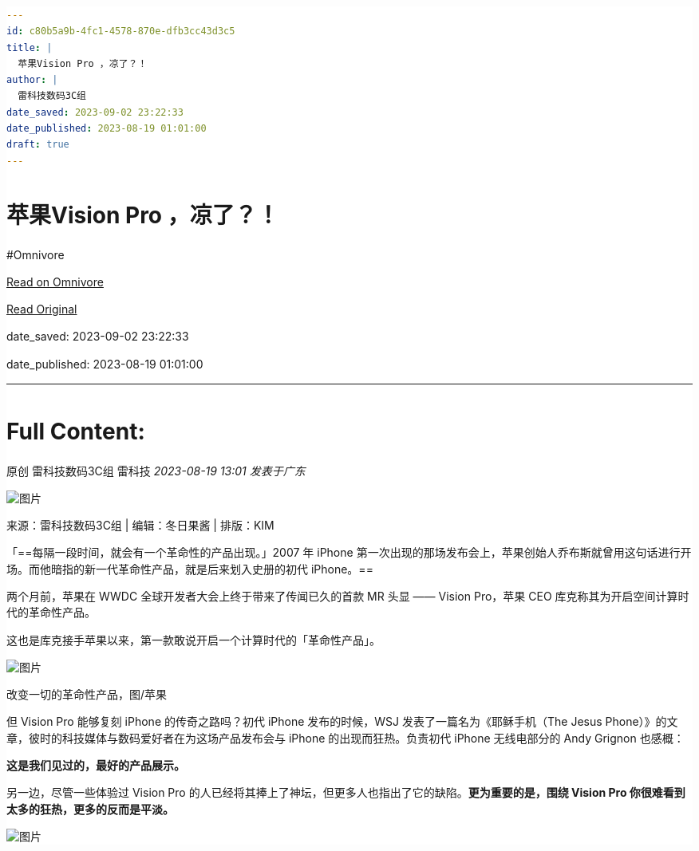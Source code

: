 ```yaml
---
id: c80b5a9b-4fc1-4578-870e-dfb3cc43d3c5
title: |
  苹果Vision Pro ，凉了？！
author: |
  雷科技数码3C组
date_saved: 2023-09-02 23:22:33
date_published: 2023-08-19 01:01:00
draft: true
---
```


# 苹果Vision Pro ，凉了？！
#Omnivore

[Read on Omnivore](https://omnivore.app/me/https-mp-weixin-qq-com-s-o-8-uc-mvmpgj-vmj-4-x-chj-q-km-a-18a59102844)

[Read Original](https://mp.weixin.qq.com/s/O8UcMvmpgjVMJ4XChjQKmA)

date_saved: 2023-09-02 23:22:33

date_published: 2023-08-19 01:01:00

--- 

# Full Content: 

原创  雷科技数码3C组  雷科技 _2023-08-19 13:01_ _发表于广东_ 

![图片](https://proxy-prod.omnivore-image-cache.app/0x0,slmEuxE0EAwQelTw0T-Gc8cxb5p7e535SOA4OrR0g0gA/https://mmbiz.qpic.cn/mmbiz_png/ncqN8l14plbYpgkKIacMa5kZicISZtalOqTWyDDLib3C6cHBJPxo8tFrdZ5XYp40RIKibs0090WVAtibgENYE6hUnA/640?wx_fmt=png)

来源：雷科技数码3C组 | 编辑：冬日果酱 | 排版：KIM

「==每隔一段时间，就会有一个革命性的产品出现。」2007 年 iPhone 第一次出现的那场发布会上，苹果创始人乔布斯就曾用这句话进行开场。而他暗指的新一代革命性产品，就是后来划入史册的初代 iPhone。==

两个月前，苹果在 WWDC 全球开发者大会上终于带来了传闻已久的首款 MR 头显 —— Vision Pro，苹果 CEO 库克称其为开启空间计算时代的革命性产品。

这也是库克接手苹果以来，第一款敢说开启一个计算时代的「革命性产品」。

![图片](https://proxy-prod.omnivore-image-cache.app/0x0,sEx4DhGbbuy6Sm4yPZGAnT3VYgJFPxILZDynqYondGv0/https://mmbiz.qpic.cn/mmbiz_png/ncqN8l14plbYpgkKIacMa5kZicISZtalOtLE8X6iawtvNecgYicLLXXdwPQfB8icRYo42I2790TI4ODodcfZ18AXGw/640?wx_fmt=png)

改变一切的革命性产品，图/苹果

但 Vision Pro 能够复刻 iPhone 的传奇之路吗？初代 iPhone 发布的时候，WSJ 发表了一篇名为《耶稣手机（The Jesus Phone）》的文章，彼时的科技媒体与数码爱好者在为这场产品发布会与 iPhone 的出现而狂热。负责初代 iPhone 无线电部分的 Andy Grignon 也感概：

**这是我们见过的，最好的产品展示。**

另一边，尽管一些体验过 Vision Pro 的人已经将其捧上了神坛，但更多人也指出了它的缺陷。**更为重要的是，围绕 Vision Pro 你很难看到太多的狂热，更多的反而是平淡。**

![图片](https://proxy-prod.omnivore-image-cache.app/0x0,sBtMn1Sue5X-Wl0fkSoLIvPJ_9eu9zvzUfyDcJTW1pbg/https://mmbiz.qpic.cn/mmbiz_png/ncqN8l14plYH91f0Z5fE740D17SzqHLzdibsoGWpbPUkH966icXavJfBRFRRvGIFpZvLKa22qrpLTU1EauyibXG0g/640?wx_fmt=png)  
